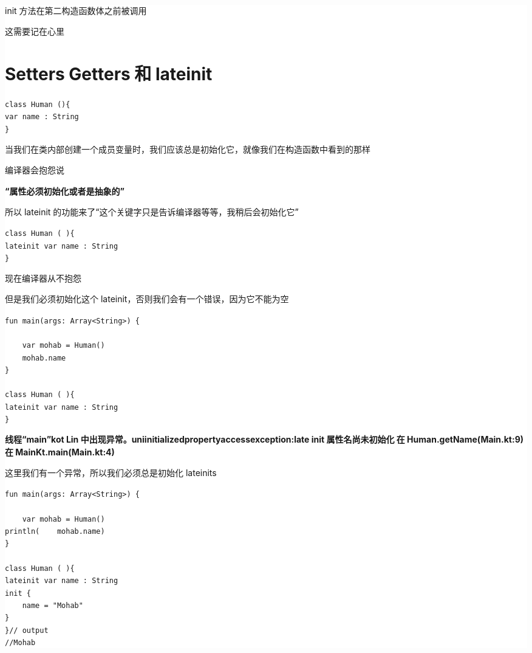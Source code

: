 init 方法在第二构造函数体之前被调用

这需要记在心里

# Setters Getters 和 lateinit

```
class Human (){
var name : String 
}
```

当我们在类内部创建一个成员变量时，我们应该总是初始化它，就像我们在构造函数中看到的那样

编译器会抱怨说

**“属性必须初始化或者是抽象的”**

所以 lateinit 的功能来了“这个关键字只是告诉编译器等等，我稍后会初始化它”

```
class Human ( ){
lateinit var name : String
}
```

现在编译器从不抱怨

但是我们必须初始化这个 lateinit，否则我们会有一个错误，因为它不能为空

```
fun main(args: Array<String>) {

    var mohab = Human()
    mohab.name
}

class Human ( ){
lateinit var name : String
}
```

**线程“main”kot Lin 中出现异常。uniinitializedpropertyaccessexception:late init 属性名尚未初始化
在 Human.getName(Main.kt:9)
在 MainKt.main(Main.kt:4)**

这里我们有一个异常，所以我们必须总是初始化 lateinits

```
fun main(args: Array<String>) {

    var mohab = Human()
println(    mohab.name)
}

class Human ( ){
lateinit var name : String
init {
    name = "Mohab"
}
}// output 
//Mohab
```
